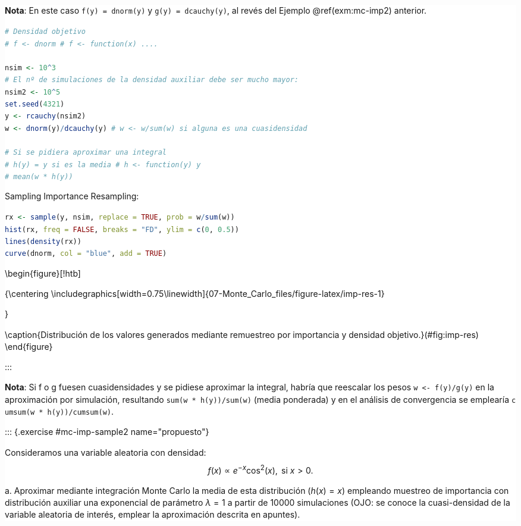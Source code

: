 **Nota**: En este caso `f(y) = dnorm(y)` y `g(y) = dcauchy(y)`, al revés del Ejemplo \@ref(exm:mc-imp2) anterior.


```r
# Densidad objetivo
# f <- dnorm # f <- function(x) ....

nsim <- 10^3
# El nº de simulaciones de la densidad auxiliar debe ser mucho mayor:
nsim2 <- 10^5
set.seed(4321)
y <- rcauchy(nsim2)
w <- dnorm(y)/dcauchy(y) # w <- w/sum(w) si alguna es una cuasidensidad

# Si se pidiera aproximar una integral
# h(y) = y si es la media # h <- function(y) y
# mean(w * h(y))
```

Sampling Importance Resampling: 


```r
rx <- sample(y, nsim, replace = TRUE, prob = w/sum(w))
hist(rx, freq = FALSE, breaks = "FD", ylim = c(0, 0.5))
lines(density(rx))
curve(dnorm, col = "blue", add = TRUE)
```

\begin{figure}[!htb]

{\centering \includegraphics[width=0.75\linewidth]{07-Monte_Carlo_files/figure-latex/imp-res-1} 

}

\caption{Distribución de los valores generados mediante remuestreo por importancia y densidad objetivo.}(\#fig:imp-res)
\end{figure}

:::

**Nota**: Si f o g fuesen cuasidensidades y se pidiese aproximar la integral, habría que reescalar los pesos  `w <- f(y)/g(y)` en la aproximación por simulación, resultando `sum(w * h(y))/sum(w)` (media ponderada) y en el análisis de convergencia se emplearía `cumsum(w * h(y))/cumsum(w)`.

::: {.exercise #mc-imp-sample2 name="propuesto"}
<br>

Consideramos una variable aleatoria con densidad:
    $$f(x)\propto e^{-x}\cos^{2}(x),\text{ si }x>0.$$

a.  Aproximar mediante integración Monte Carlo la media de esta
    distribución ($h(x)=x$) empleando muestreo de importancia con
    distribución auxiliar una exponencial de parámetro $\lambda=1$ a
    partir de 10000 simulaciones (OJO: se conoce la cuasi-densidad
    de la variable aleatoria de interés, emplear la aproximación descrita
    en apuntes).

